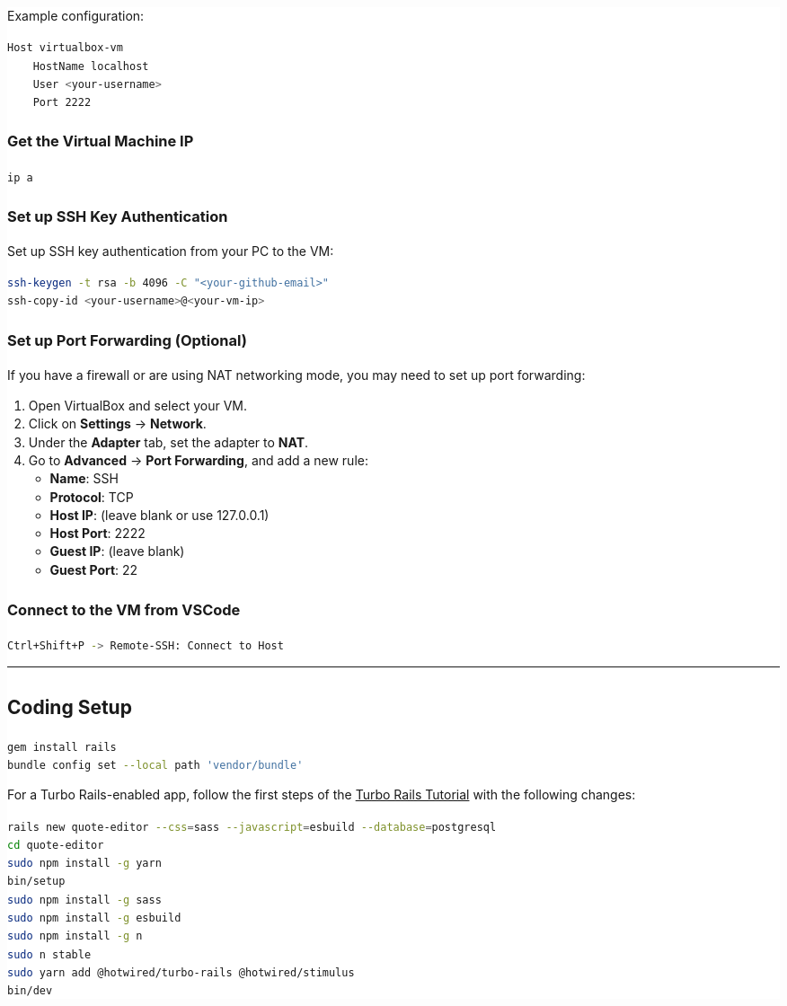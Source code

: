 Example configuration:
```bash
Host virtualbox-vm
    HostName localhost
    User <your-username>
    Port 2222
```

### Get the Virtual Machine IP
```bash
ip a
```

### Set up SSH Key Authentication
Set up SSH key authentication from your PC to the VM:

```bash
ssh-keygen -t rsa -b 4096 -C "<your-github-email>"
ssh-copy-id <your-username>@<your-vm-ip>
```

### Set up Port Forwarding (Optional)
If you have a firewall or are using NAT networking mode, you may need to set up port forwarding:

1. Open VirtualBox and select your VM.
2. Click on **Settings** → **Network**.
3. Under the **Adapter** tab, set the adapter to **NAT**.
4. Go to **Advanced** → **Port Forwarding**, and add a new rule:
    - **Name**: SSH
    - **Protocol**: TCP
    - **Host IP**: (leave blank or use 127.0.0.1)
    - **Host Port**: 2222
    - **Guest IP**: (leave blank)
    - **Guest Port**: 22

### Connect to the VM from VSCode
```bash
Ctrl+Shift+P -> Remote-SSH: Connect to Host
```

---

## Coding Setup

```bash
gem install rails
bundle config set --local path 'vendor/bundle'
```

For a Turbo Rails-enabled app, follow the first steps of the [Turbo Rails Tutorial](https://www.hotrails.dev/turbo-rails/turbo-rails-tutorial-introduction) with the following changes:

```bash
rails new quote-editor --css=sass --javascript=esbuild --database=postgresql
cd quote-editor
sudo npm install -g yarn
bin/setup
sudo npm install -g sass
sudo npm install -g esbuild
sudo npm install -g n
sudo n stable
sudo yarn add @hotwired/turbo-rails @hotwired/stimulus
bin/dev
```
